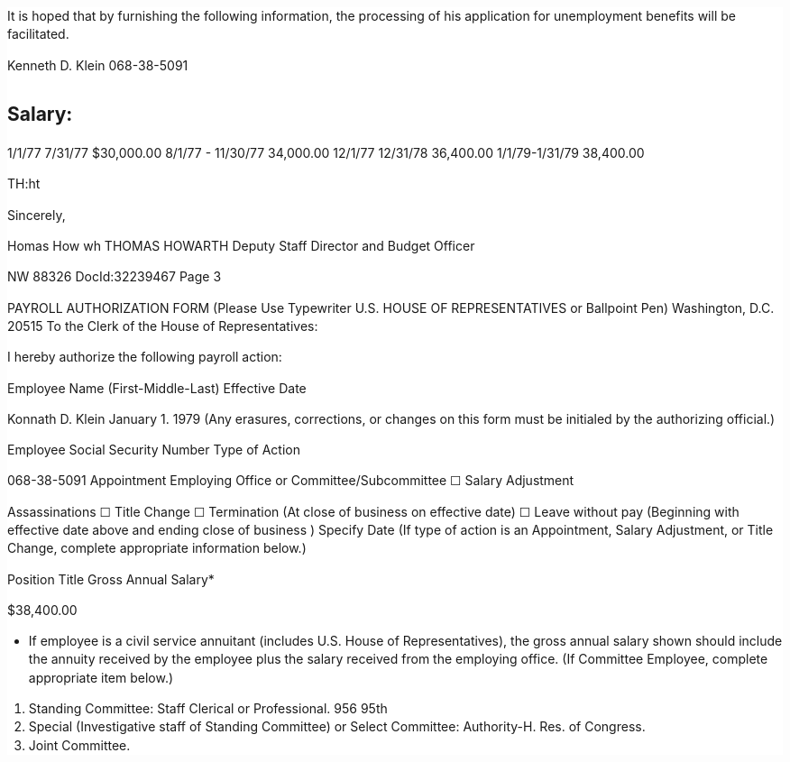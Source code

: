 It is hoped that by furnishing the following information,
the processing of his application for unemployment benefits will be
facilitated.

Kenneth D. Klein 068-38-5091

Salary:
-
1/1/77 7/31/77  $30,000.00
8/1/77 - 11/30/77  34,000.00
12/1/77 12/31/78 36,400.00
1/1/79-1/31/79 38,400.00

TH:ht

Sincerely,

Homas How wh
THOMAS HOWARTH
Deputy Staff Director
and Budget Officer

NW 88326
DocId:32239467 Page 3

PAYROLL AUTHORIZATION FORM
(Please Use Typewriter U.S. HOUSE OF REPRESENTATIVES
or Ballpoint Pen)  Washington, D.C. 20515
To the Clerk of the House of Representatives:

I hereby authorize the following payroll action:

Employee Name (First-Middle-Last) Effective Date

Konnath D. Klein  January 1. 1979
(Any erasures, corrections, or changes
on this form must be initialed by the
authorizing official.)

Employee Social Security Number Type of Action

068-38-5091 Appointment
Employing Office or Committee/Subcommittee ☐ Salary Adjustment

Assassinations ☐ Title Change
☐ Termination (At close of business on effective date)
☐ Leave without pay (Beginning with effective date above and ending
close of business )
Specify Date
(If type of action is an Appointment, Salary Adjustment, or Title Change, complete appropriate information below.)

Position Title Gross Annual Salary*

$38,400.00

* If employee is a civil service annuitant (includes U.S. House of Representatives), the gross annual salary shown should include the annuity received by the employee
plus the salary received from the employing office.
(If Committee Employee, complete appropriate item below.)
1. Standing Committee: Staff Clerical or Professional.
956 95th
2. Special (Investigative staff of Standing Committee) or Select Committee: Authority-H. Res. of Congress.
3. Joint Committee.
